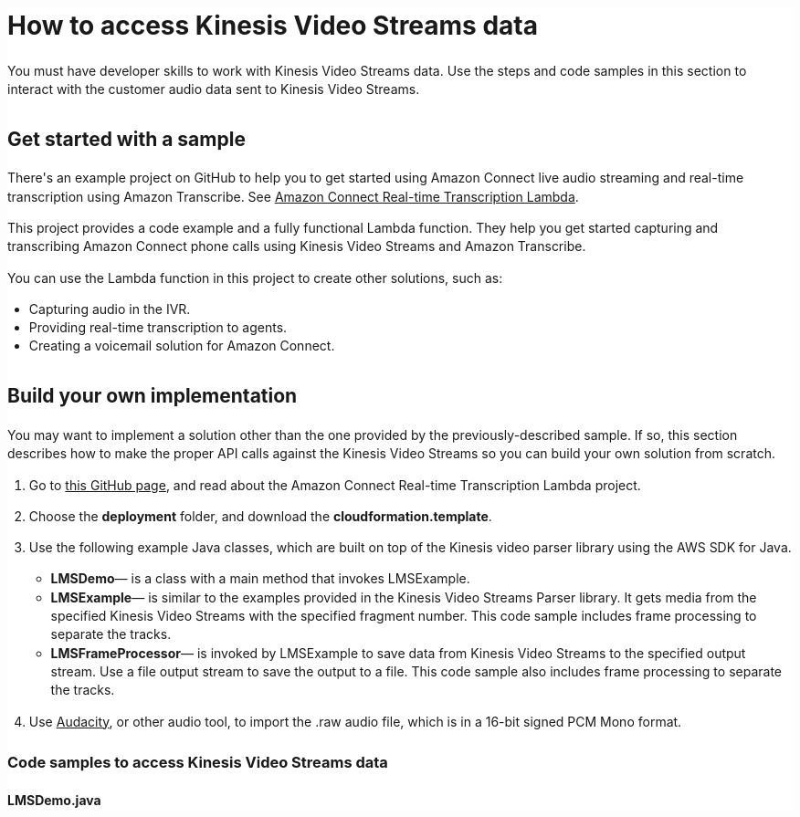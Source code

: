 # How to access Kinesis Video Streams data<a name="access-media-stream-data"></a>

You must have developer skills to work with Kinesis Video Streams data\. Use the steps and code samples in this section to interact with the customer audio data sent to Kinesis Video Streams\.

## Get started with a sample<a name="get-started-media-stream"></a>

There's an example project on GitHub to help you to get started using Amazon Connect live audio streaming and real\-time transcription using Amazon Transcribe\. See [Amazon Connect Real\-time Transcription Lambda](https://github.com/amazon-connect/amazon-connect-realtime-transcription)\.

This project provides a code example and a fully functional Lambda function\. They help you get started capturing and transcribing Amazon Connect phone calls using Kinesis Video Streams and Amazon Transcribe\. 

You can use the Lambda function in this project to create other solutions, such as: 
+ Capturing audio in the IVR\.
+ Providing real\-time transcription to agents\.
+ Creating a voicemail solution for Amazon Connect\.

## Build your own implementation<a name="get-started-media-stream-scratch"></a>

You may want to implement a solution other than the one provided by the previously\-described sample\. If so, this section describes how to make the proper API calls against the Kinesis Video Streams so you can build your own solution from scratch\. 

1. Go to [this GitHub page](https://github.com/amazon-connect/amazon-connect-realtime-transcription), and read about the Amazon Connect Real\-time Transcription Lambda project\.

1. Choose the **deployment** folder, and download the **cloudformation\.template**\.

1. Use the following example Java classes, which are built on top of the Kinesis video parser library using the AWS SDK for Java\.
   + **LMSDemo**— is a class with a main method that invokes LMSExample\.
   + **LMSExample**— is similar to the examples provided in the Kinesis Video Streams Parser library\. It gets media from the specified Kinesis Video Streams with the specified fragment number\. This code sample includes frame processing to separate the tracks\.
   + **LMSFrameProcessor**— is invoked by LMSExample to save data from Kinesis Video Streams to the specified output stream\. Use a file output stream to save the output to a file\. This code sample also includes frame processing to separate the tracks\.

1. Use [Audacity](https://www.audacityteam.org), or other audio tool, to import the \.raw audio file, which is in a 16\-bit signed PCM Mono format\.

### Code samples to access Kinesis Video Streams data<a name="media-streaming-code-samples"></a>

#### LMSDemo\.java<a name="lasdemo-java"></a>
